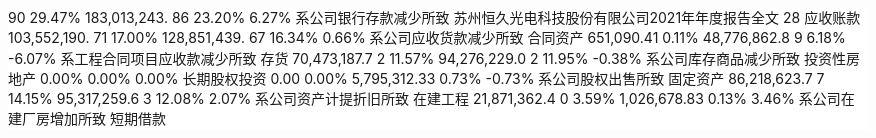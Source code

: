 90
29.47%
183,013,243.
86
23.20%
6.27%
系公司银行存款减少所致
苏州恒久光电科技股份有限公司2021年年度报告全文
28
应收账款
103,552,190.
71
17.00%
128,851,439.
67
16.34%
0.66%
系公司应收货款减少所致
合同资产
651,090.41
0.11%
48,776,862.8
9
6.18%
-6.07%
系工程合同项目应收款减少所致
存货
70,473,187.7
2
11.57%
94,276,229.0
2
11.95%
-0.38%
系公司库存商品减少所致
投资性房地产
0.00%
0.00%
0.00%
长期股权投资
0.00
0.00%
5,795,312.33
0.73%
-0.73%
系公司股权出售所致
固定资产
86,218,623.7
7
14.15%
95,317,259.6
3
12.08%
2.07%
系公司资产计提折旧所致
在建工程
21,871,362.4
0
3.59%
1,026,678.83
0.13%
3.46%
系公司在建厂房增加所致
短期借款